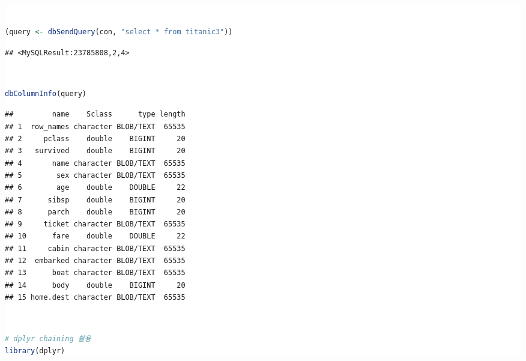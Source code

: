 
<br>
 
``` r
(query <- dbSendQuery(con, "select * from titanic3"))
```

    ## <MySQLResult:23785808,2,4>

<br>
 
``` r
dbColumnInfo(query)
```

    ##         name    Sclass      type length
    ## 1  row_names character BLOB/TEXT  65535
    ## 2     pclass    double    BIGINT     20
    ## 3   survived    double    BIGINT     20
    ## 4       name character BLOB/TEXT  65535
    ## 5        sex character BLOB/TEXT  65535
    ## 6        age    double    DOUBLE     22
    ## 7      sibsp    double    BIGINT     20
    ## 8      parch    double    BIGINT     20
    ## 9     ticket character BLOB/TEXT  65535
    ## 10      fare    double    DOUBLE     22
    ## 11     cabin character BLOB/TEXT  65535
    ## 12  embarked character BLOB/TEXT  65535
    ## 13      boat character BLOB/TEXT  65535
    ## 14      body    double    BIGINT     20
    ## 15 home.dest character BLOB/TEXT  65535

<br>
 
``` r
# dplyr chaining 활용
library(dplyr)
```
